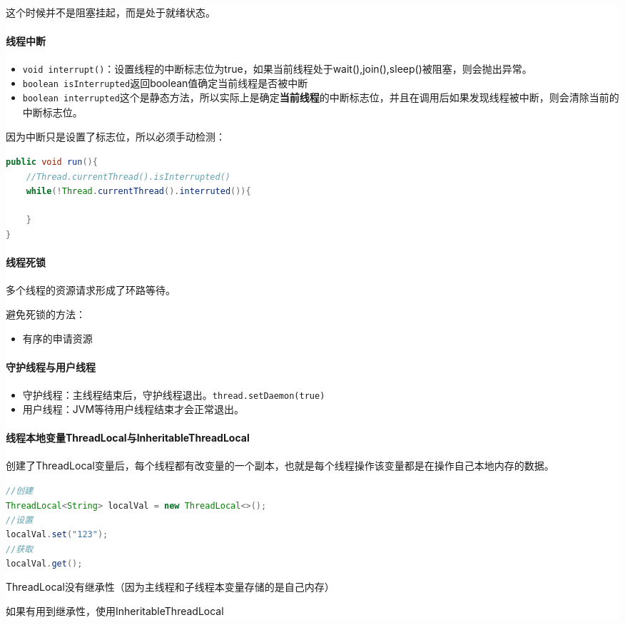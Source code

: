 这个时候并不是阻塞挂起，而是处于就绪状态。



#### 线程中断

- `void interrupt()`：设置线程的中断标志位为true，如果当前线程处于wait(),join(),sleep()被阻塞，则会抛出异常。
- `boolean isInterrupted`返回boolean值确定当前线程是否被中断
- `boolean interrupted`这个是静态方法，所以实际上是确定**当前线程**的中断标志位，并且在调用后如果发现线程被中断，则会清除当前的中断标志位。



因为中断只是设置了标志位，所以必须手动检测：

```java
public void run(){
    //Thread.currentThread().isInterrupted()
    while(!Thread.currentThread().interruted()){
        
    }
}
```



#### 线程死锁

多个线程的资源请求形成了环路等待。



避免死锁的方法：

- 有序的申请资源





#### 守护线程与用户线程

- 守护线程：主线程结束后，守护线程退出。`thread.setDaemon(true)`
- 用户线程：JVM等待用户线程结束才会正常退出。



#### 线程本地变量ThreadLocal与InheritableThreadLocal

创建了ThreadLocal变量后，每个线程都有改变量的一个副本，也就是每个线程操作该变量都是在操作自己本地内存的数据。

```java
//创建
ThreadLocal<String> localVal = new ThreadLocal<>();
//设置
localVal.set("123");
//获取
localVal.get();
```

ThreadLocal没有继承性（因为主线程和子线程本变量存储的是自己内存）

如果有用到继承性，使用InheritableThreadLocal

